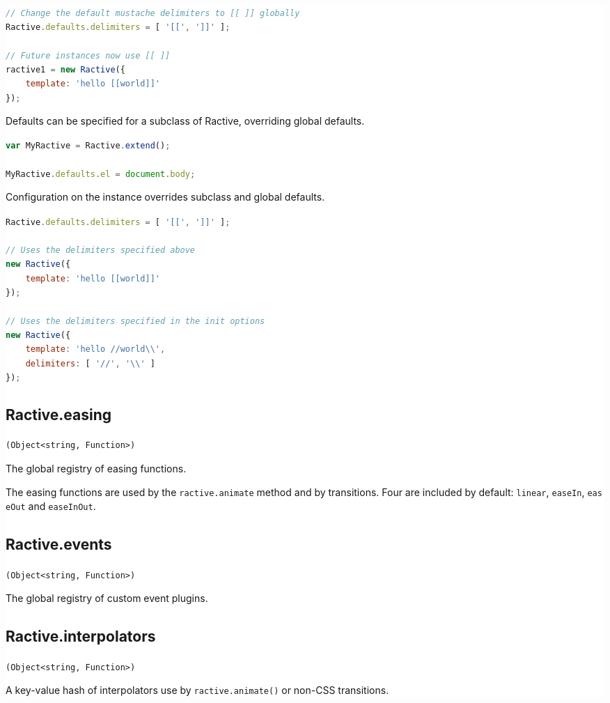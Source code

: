 ```js
// Change the default mustache delimiters to [[ ]] globally
Ractive.defaults.delimiters = [ '[[', ']]' ];

// Future instances now use [[ ]]
ractive1 = new Ractive({
    template: 'hello [[world]]'
});
```

Defaults can be specified for a subclass of Ractive, overriding global defaults.

```js
var MyRactive = Ractive.extend();

MyRactive.defaults.el = document.body;
```

Configuration on the instance overrides subclass and global defaults.

```js
Ractive.defaults.delimiters = [ '[[', ']]' ];

// Uses the delimiters specified above
new Ractive({
	template: 'hello [[world]]'
});

// Uses the delimiters specified in the init options
new Ractive({
	template: 'hello //world\\',
	delimiters: [ '//', '\\' ]
});
```

## Ractive.easing

`(Object<string, Function>)`

The global registry of easing functions.

The easing functions are used by the `ractive.animate` method and by transitions. Four are included by default: `linear`, `easeIn`, `easeOut` and `easeInOut`.

## Ractive.events

`(Object<string, Function>)`

The global registry of custom event plugins.

## Ractive.interpolators

`(Object<string, Function>)`

A key-value hash of interpolators use by `ractive.animate()` or non-CSS transitions.
